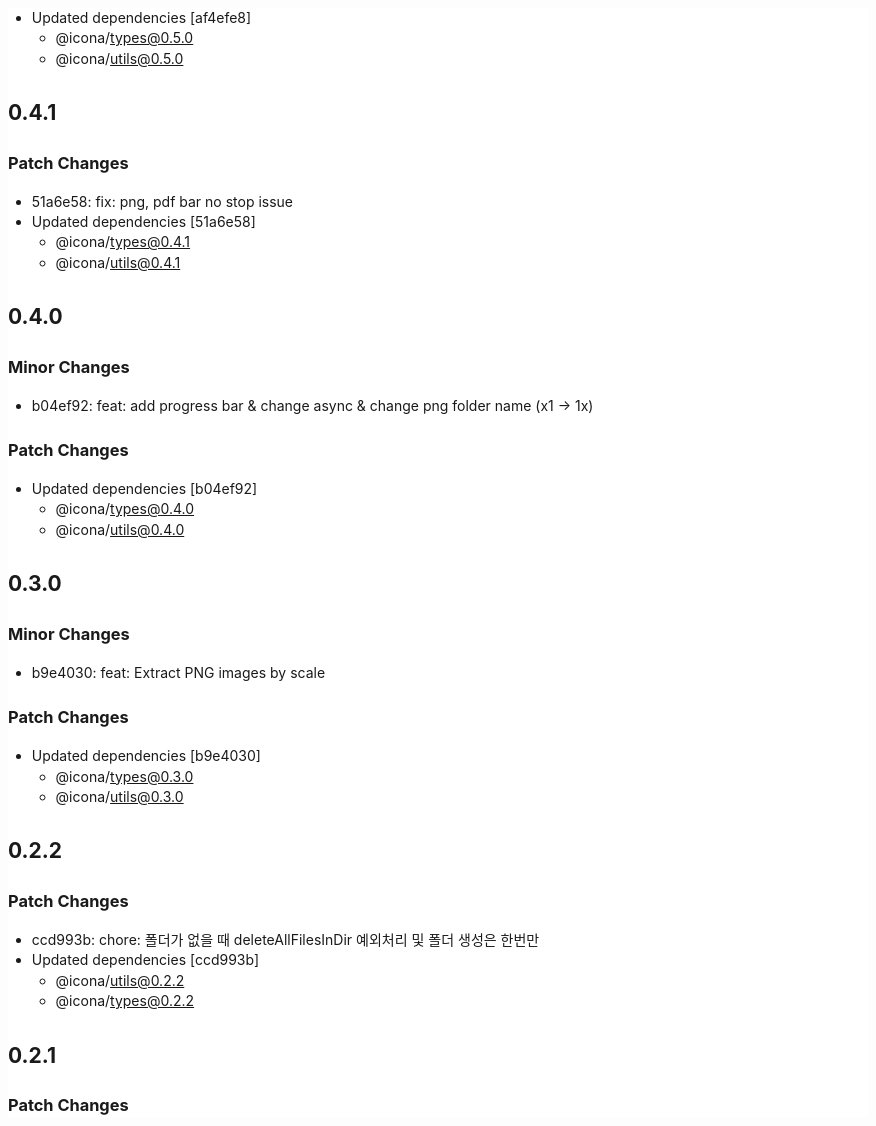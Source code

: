 - Updated dependencies [af4efe8]
  - @icona/types@0.5.0
  - @icona/utils@0.5.0

## 0.4.1

### Patch Changes

- 51a6e58: fix: png, pdf bar no stop issue
- Updated dependencies [51a6e58]
  - @icona/types@0.4.1
  - @icona/utils@0.4.1

## 0.4.0

### Minor Changes

- b04ef92: feat: add progress bar & change async & change png folder name (x1 -> 1x)

### Patch Changes

- Updated dependencies [b04ef92]
  - @icona/types@0.4.0
  - @icona/utils@0.4.0

## 0.3.0

### Minor Changes

- b9e4030: feat: Extract PNG images by scale

### Patch Changes

- Updated dependencies [b9e4030]
  - @icona/types@0.3.0
  - @icona/utils@0.3.0

## 0.2.2

### Patch Changes

- ccd993b: chore: 폴더가 없을 때 deleteAllFilesInDir 예외처리 및 폴더 생성은 한번만
- Updated dependencies [ccd993b]
  - @icona/utils@0.2.2
  - @icona/types@0.2.2

## 0.2.1

### Patch Changes
